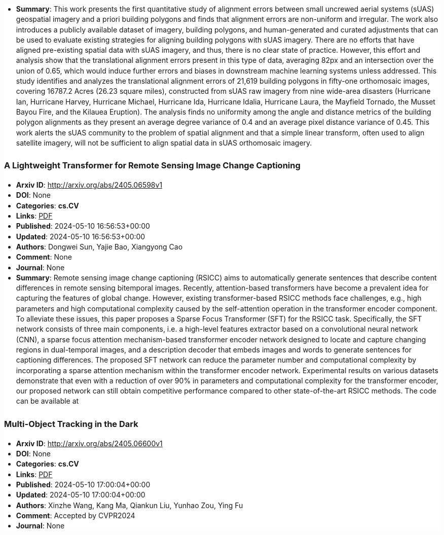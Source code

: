 - **Summary**: This work presents the first quantitative study of alignment errors between small uncrewed aerial systems (sUAS) geospatial imagery and a priori building polygons and finds that alignment errors are non-uniform and irregular. The work also introduces a publicly available dataset of imagery, building polygons, and human-generated and curated adjustments that can be used to evaluate existing strategies for aligning building polygons with sUAS imagery. There are no efforts that have aligned pre-existing spatial data with sUAS imagery, and thus, there is no clear state of practice. However, this effort and analysis show that the translational alignment errors present in this type of data, averaging 82px and an intersection over the union of 0.65, which would induce further errors and biases in downstream machine learning systems unless addressed. This study identifies and analyzes the translational alignment errors of 21,619 building polygons in fifty-one orthomosaic images, covering 16787.2 Acres (26.23 square miles), constructed from sUAS raw imagery from nine wide-area disasters (Hurricane Ian, Hurricane Harvey, Hurricane Michael, Hurricane Ida, Hurricane Idalia, Hurricane Laura, the Mayfield Tornado, the Musset Bayou Fire, and the Kilauea Eruption). The analysis finds no uniformity among the angle and distance metrics of the building polygon alignments as they present an average degree variance of 0.4 and an average pixel distance variance of 0.45. This work alerts the sUAS community to the problem of spatial alignment and that a simple linear transform, often used to align satellite imagery, will not be sufficient to align spatial data in sUAS orthomosaic imagery.



### A Lightweight Transformer for Remote Sensing Image Change Captioning
- **Arxiv ID**: http://arxiv.org/abs/2405.06598v1
- **DOI**: None
- **Categories**: **cs.CV**
- **Links**: [PDF](http://arxiv.org/pdf/2405.06598v1)
- **Published**: 2024-05-10 16:56:53+00:00
- **Updated**: 2024-05-10 16:56:53+00:00
- **Authors**: Dongwei Sun, Yajie Bao, Xiangyong Cao
- **Comment**: None
- **Journal**: None
- **Summary**: Remote sensing image change captioning (RSICC) aims to automatically generate sentences that describe content differences in remote sensing bitemporal images. Recently, attention-based transformers have become a prevalent idea for capturing the features of global change. However, existing transformer-based RSICC methods face challenges, e.g., high parameters and high computational complexity caused by the self-attention operation in the transformer encoder component. To alleviate these issues, this paper proposes a Sparse Focus Transformer (SFT) for the RSICC task. Specifically, the SFT network consists of three main components, i.e. a high-level features extractor based on a convolutional neural network (CNN), a sparse focus attention mechanism-based transformer encoder network designed to locate and capture changing regions in dual-temporal images, and a description decoder that embeds images and words to generate sentences for captioning differences. The proposed SFT network can reduce the parameter number and computational complexity by incorporating a sparse attention mechanism within the transformer encoder network. Experimental results on various datasets demonstrate that even with a reduction of over 90\% in parameters and computational complexity for the transformer encoder, our proposed network can still obtain competitive performance compared to other state-of-the-art RSICC methods. The code can be available at



### Multi-Object Tracking in the Dark
- **Arxiv ID**: http://arxiv.org/abs/2405.06600v1
- **DOI**: None
- **Categories**: **cs.CV**
- **Links**: [PDF](http://arxiv.org/pdf/2405.06600v1)
- **Published**: 2024-05-10 17:00:04+00:00
- **Updated**: 2024-05-10 17:00:04+00:00
- **Authors**: Xinzhe Wang, Kang Ma, Qiankun Liu, Yunhao Zou, Ying Fu
- **Comment**: Accepted by CVPR2024
- **Journal**: None